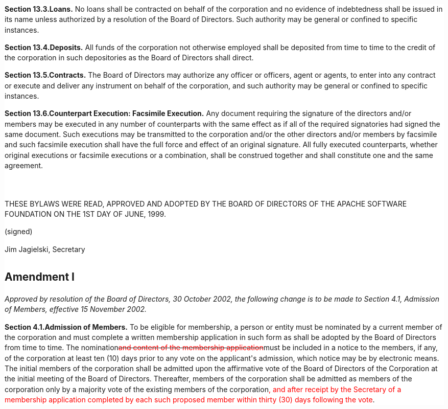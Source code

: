 **<a id="13.3" name="13.3">Section 13.3.</a>Loans.** No loans shall be
contracted on behalf of the corporation and no evidence of indebtedness
shall be issued in its name unless authorized by a resolution of the Board
of Directors. Such authority may be general or confined to specific
instances.

**<a id="13.4" name="13.4">Section 13.4.</a>Deposits.** All funds of the
corporation not otherwise employed shall be deposited from time to time to
the credit of the corporation in such depositories as the Board of
Directors shall direct.

**<a id="13.5" name="13.5">Section 13.5.</a>Contracts.** The Board of
Directors may authorize any officer or officers, agent or agents, to enter
into any contract or execute and deliver any instrument on behalf of the
corporation, and such authority may be general or confined to specific
instances.

**<a id="13.6" name="13.6">Section 13.6.</a>Counterpart Execution:
Facsimile Execution.** Any document requiring the signature of the
directors and/or members may be executed in any number of counterparts with
the same effect as if all of the required signatories had signed the same
document. Such executions may be transmitted to the corporation and/or the
other directors and/or members by facsimile and such facsimile execution
shall have the full force and effect of an original signature. All fully
executed counterparts, whether original executions or facsimile executions
or a combination, shall be construed together and shall constitute one and
the same agreement.

<br></br>THESE BYLAWS WERE READ, APPROVED AND ADOPTED BY THE BOARD OF
DIRECTORS OF THE APACHE SOFTWARE FOUNDATION ON THE 1ST DAY OF JUNE, 1999.

(signed)

Jim Jagielski, Secretary

<h2>Amendment I</h2>

*Approved by resolution of the Board of Directors, 30 October 2002, the
following change is to be made to Section 4.1, Admission of Members,
effective 15 November 2002.* 

**<a id="am4.1" name="am4.1">Section 4.1.</a>Admission of Members.** To be
eligible for membership, a person or entity must be nominated by a current
member of the corporation and must complete a written membership
application in such form as shall be adopted by the Board of Directors from
time to time. The nomination<s><font color="#FF0000">and content of the
membership application</font></s>must be included in a notice to the
members, if any, of the corporation at least ten (10) days prior to any
vote on the applicant's admission, which notice may be by electronic means.
The initial members of the corporation shall be admitted upon the
affirmative vote of the Board of Directors of the Corporation at the
initial meeting of the Board of Directors. Thereafter, members of the
corporation shall be admitted as members of the corporation only by a
majority vote of the existing members of the corporation<font
color="#FF0000">, and after receipt by the Secretary of a membership
application completed by each such proposed member within thirty (30) days
following the vote</font>.
